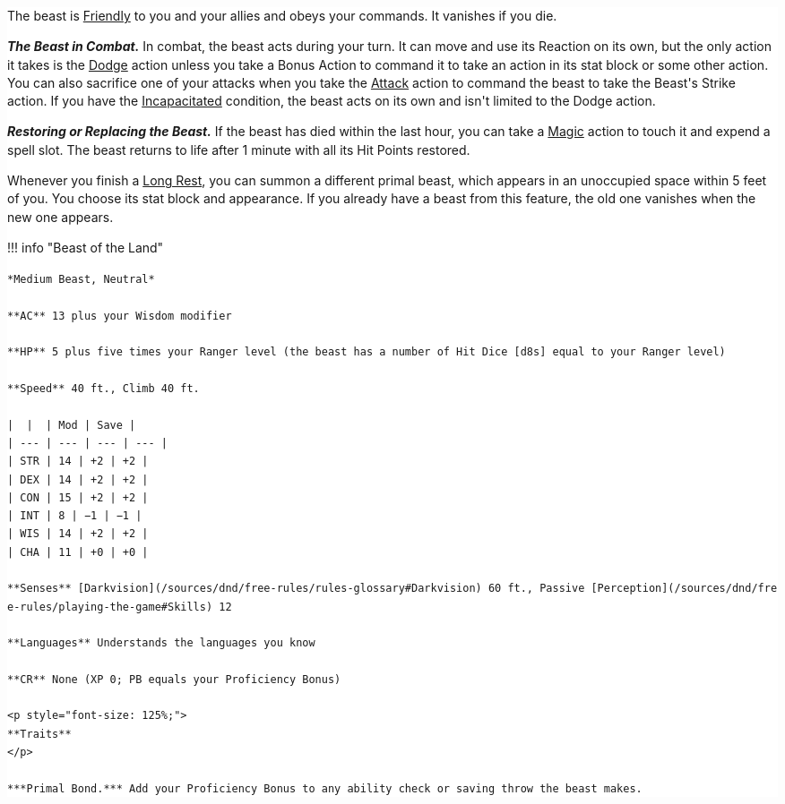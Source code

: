 The beast is [Friendly](/sources/dnd/free-rules/rules-glossary#FriendlyAttitude) to you and your allies and obeys your commands. It vanishes if you die.

***The Beast in Combat.*** In combat, the beast acts during your turn. It can move and use its Reaction on its own, but the only action it takes is the [Dodge](/sources/dnd/free-rules/rules-glossary#DodgeAction) action unless you take a Bonus Action to command it to take an action in its stat block or some other action. You can also sacrifice one of your attacks when you take the [Attack](/sources/dnd/free-rules/rules-glossary#AttackAction) action to command the beast to take the Beast's Strike action. If you have the [Incapacitated](/sources/dnd/free-rules/rules-glossary#IncapacitatedCondition) condition, the beast acts on its own and isn't limited to the Dodge action.

***Restoring or Replacing the Beast.*** If the beast has died within the last hour, you can take a [Magic](/sources/dnd/free-rules/rules-glossary#MagicAction) action to touch it and expend a spell slot. The beast returns to life after 1 minute with all its Hit Points restored.

Whenever you finish a [Long Rest](/sources/dnd/free-rules/rules-glossary#LongRest), you can summon a different primal beast, which appears in an unoccupied space within 5 feet of you. You choose its stat block and appearance. If you already have a beast from this feature, the old one vanishes when the new one appears.



!!! info "Beast of the Land"

    *Medium Beast, Neutral*

    **AC** 13 plus your Wisdom modifier

    **HP** 5 plus five times your Ranger level (the beast has a number of Hit Dice [d8s] equal to your Ranger level)

    **Speed** 40 ft., Climb 40 ft.

    |  |  | Mod | Save |
    | --- | --- | --- | --- |
    | STR | 14 | +2 | +2 |
    | DEX | 14 | +2 | +2 |
    | CON | 15 | +2 | +2 |
    | INT | 8 | −1 | −1 |
    | WIS | 14 | +2 | +2 |
    | CHA | 11 | +0 | +0 |

    **Senses** [Darkvision](/sources/dnd/free-rules/rules-glossary#Darkvision) 60 ft., Passive [Perception](/sources/dnd/free-rules/playing-the-game#Skills) 12

    **Languages** Understands the languages you know

    **CR** None (XP 0; PB equals your Proficiency Bonus)

    <p style="font-size: 125%;">
    **Traits**
    </p>

    ***Primal Bond.*** Add your Proficiency Bonus to any ability check or saving throw the beast makes.
